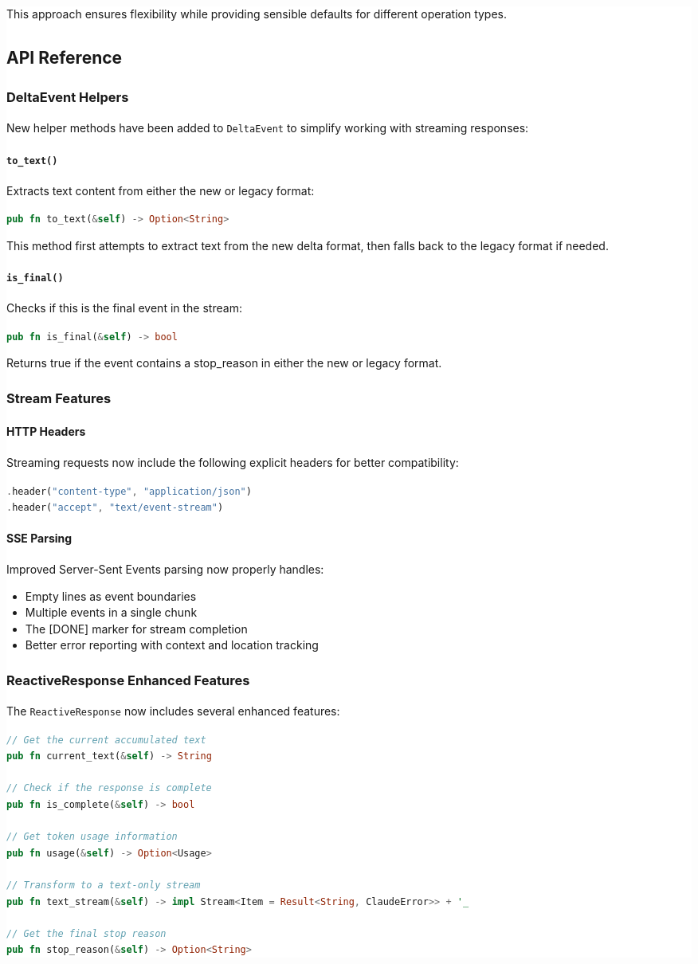 This approach ensures flexibility while providing sensible defaults for different operation types.

## API Reference

### DeltaEvent Helpers

New helper methods have been added to `DeltaEvent` to simplify working with streaming responses:

#### `to_text()`

Extracts text content from either the new or legacy format:

```rust
pub fn to_text(&self) -> Option<String>
```

This method first attempts to extract text from the new delta format, then falls back to the legacy format if needed.

#### `is_final()`

Checks if this is the final event in the stream:

```rust
pub fn is_final(&self) -> bool
```

Returns true if the event contains a stop_reason in either the new or legacy format.

### Stream Features

#### HTTP Headers

Streaming requests now include the following explicit headers for better compatibility:

```rust
.header("content-type", "application/json")
.header("accept", "text/event-stream")
```

#### SSE Parsing

Improved Server-Sent Events parsing now properly handles:
- Empty lines as event boundaries
- Multiple events in a single chunk
- The [DONE] marker for stream completion
- Better error reporting with context and location tracking

### ReactiveResponse Enhanced Features

The `ReactiveResponse` now includes several enhanced features:

```rust
// Get the current accumulated text
pub fn current_text(&self) -> String

// Check if the response is complete
pub fn is_complete(&self) -> bool

// Get token usage information
pub fn usage(&self) -> Option<Usage>

// Transform to a text-only stream
pub fn text_stream(&self) -> impl Stream<Item = Result<String, ClaudeError>> + '_

// Get the final stop reason
pub fn stop_reason(&self) -> Option<String>
```
